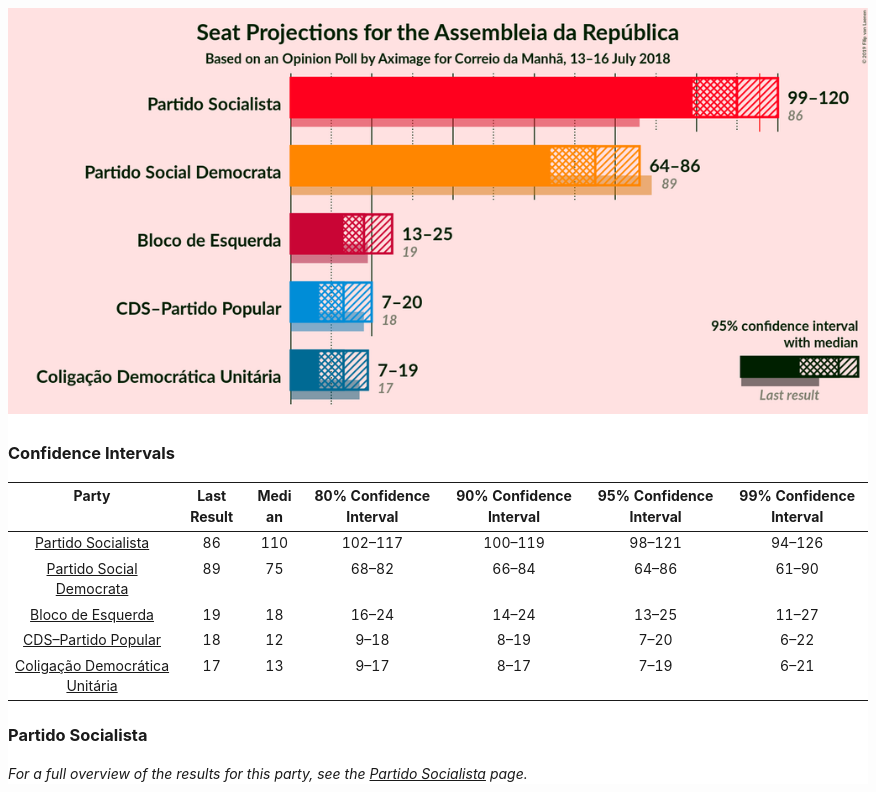 ![Graph with seats not yet produced](2018-07-16-Aximage-seats.png "Seats")

### Confidence Intervals

| Party | Last Result | Median | 80% Confidence Interval | 90% Confidence Interval | 95% Confidence Interval | 99% Confidence Interval |
|:-----:|:-----------:|:------:|:-----------------------:|:-----------------------:|:-----------------------:|:-----------------------:|
| <a href="#partido-socialista">Partido Socialista</a> | 86 | 110 | 102–117 |100–119 |98–121 |94–126 |
| <a href="#partido-social-democrata">Partido Social Democrata</a> | 89 | 75 | 68–82 |66–84 |64–86 |61–90 |
| <a href="#bloco-de-esquerda">Bloco de Esquerda</a> | 19 | 18 | 16–24 |14–24 |13–25 |11–27 |
| <a href="#cds–partido-popular">CDS–Partido Popular</a> | 18 | 12 | 9–18 |8–19 |7–20 |6–22 |
| <a href="#coligação-democrática-unitária">Coligação Democrática Unitária</a> | 17 | 13 | 9–17 |8–17 |7–19 |6–21 |

### Partido Socialista

*For a full overview of the results for this party, see the [Partido Socialista](party-partidosocialista.html) page.*
